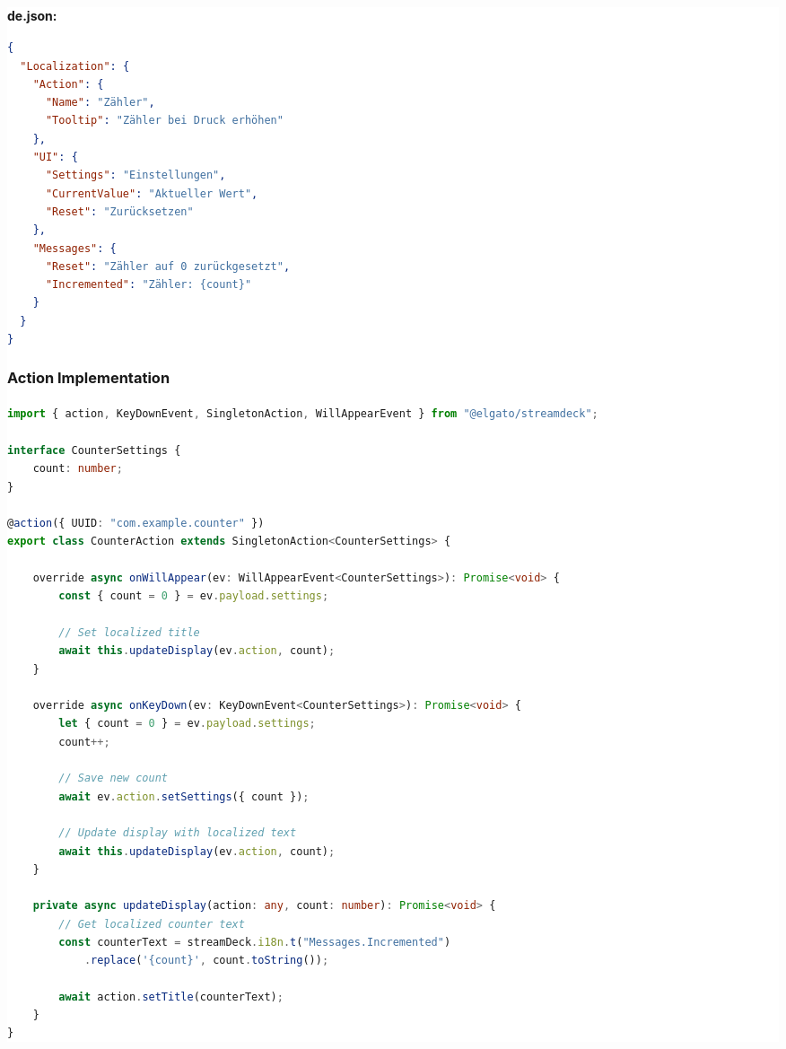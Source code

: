 **de.json:**
```json
{
  "Localization": {
    "Action": {
      "Name": "Zähler", 
      "Tooltip": "Zähler bei Druck erhöhen"
    },
    "UI": {
      "Settings": "Einstellungen",
      "CurrentValue": "Aktueller Wert",
      "Reset": "Zurücksetzen"  
    },
    "Messages": {
      "Reset": "Zähler auf 0 zurückgesetzt",
      "Incremented": "Zähler: {count}"
    }
  }
}
```

### Action Implementation

```typescript
import { action, KeyDownEvent, SingletonAction, WillAppearEvent } from "@elgato/streamdeck";

interface CounterSettings {
    count: number;
}

@action({ UUID: "com.example.counter" }) 
export class CounterAction extends SingletonAction<CounterSettings> {
    
    override async onWillAppear(ev: WillAppearEvent<CounterSettings>): Promise<void> {
        const { count = 0 } = ev.payload.settings;
        
        // Set localized title
        await this.updateDisplay(ev.action, count);
    }
    
    override async onKeyDown(ev: KeyDownEvent<CounterSettings>): Promise<void> {
        let { count = 0 } = ev.payload.settings;
        count++;
        
        // Save new count
        await ev.action.setSettings({ count });
        
        // Update display with localized text
        await this.updateDisplay(ev.action, count);
    }
    
    private async updateDisplay(action: any, count: number): Promise<void> {
        // Get localized counter text
        const counterText = streamDeck.i18n.t("Messages.Incremented")
            .replace('{count}', count.toString());
        
        await action.setTitle(counterText);
    }
}
```
